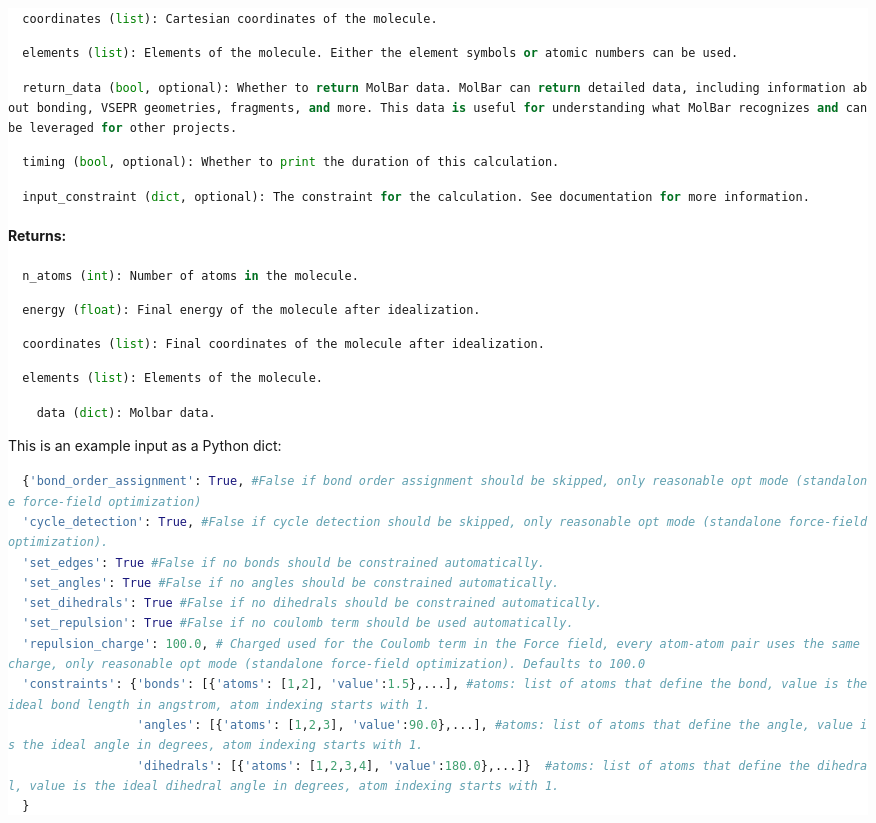 ```python
  coordinates (list): Cartesian coordinates of the molecule.
```
```python
  elements (list): Elements of the molecule. Either the element symbols or atomic numbers can be used.
```
```python
  return_data (bool, optional): Whether to return MolBar data. MolBar can return detailed data, including information about bonding, VSEPR geometries, fragments, and more. This data is useful for understanding what MolBar recognizes and can be leveraged for other projects.
```
```python
  timing (bool, optional): Whether to print the duration of this calculation.
```
```python
  input_constraint (dict, optional): The constraint for the calculation. See documentation for more information.
```
  
#### Returns:
```python
  n_atoms (int): Number of atoms in the molecule.
```
```python
  energy (float): Final energy of the molecule after idealization.
```
```python
  coordinates (list): Final coordinates of the molecule after idealization.
```
```python
  elements (list): Elements of the molecule.
```
```python
    data (dict): Molbar data.
```

This is an example input as a Python dict:

```python
  {'bond_order_assignment': True, #False if bond order assignment should be skipped, only reasonable opt mode (standalone force-field optimization)
  'cycle_detection': True, #False if cycle detection should be skipped, only reasonable opt mode (standalone force-field optimization).
  'set_edges': True #False if no bonds should be constrained automatically.
  'set_angles': True #False if no angles should be constrained automatically.
  'set_dihedrals': True #False if no dihedrals should be constrained automatically.
  'set_repulsion': True #False if no coulomb term should be used automatically.
  'repulsion_charge': 100.0, # Charged used for the Coulomb term in the Force field, every atom-atom pair uses the same charge, only reasonable opt mode (standalone force-field optimization). Defaults to 100.0
  'constraints': {'bonds': [{'atoms': [1,2], 'value':1.5},...], #atoms: list of atoms that define the bond, value is the ideal bond length in angstrom, atom indexing starts with 1.
                  'angles': [{'atoms': [1,2,3], 'value':90.0},...], #atoms: list of atoms that define the angle, value is the ideal angle in degrees, atom indexing starts with 1.
                  'dihedrals': [{'atoms': [1,2,3,4], 'value':180.0},...]}  #atoms: list of atoms that define the dihedral, value is the ideal dihedral angle in degrees, atom indexing starts with 1.
  }
```

